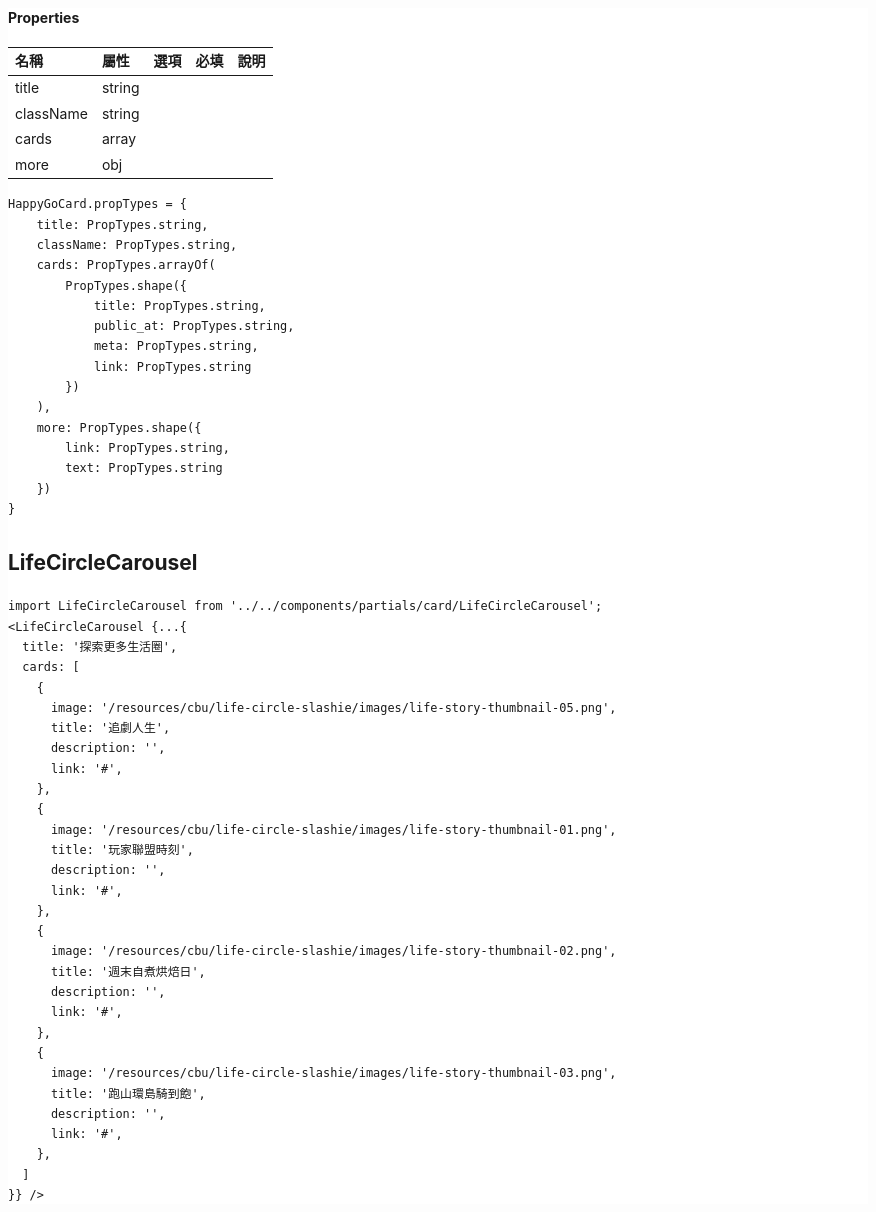 #### Properties

| 名稱      | 屬性   | 選項 | 必填 | 說明 |
| :-------- | :----- | :--- | :--- | :--- |
| title     | string |      |      |      |
| className | string |      |      |      |
| cards     | array  |      |      |      |
| more      | obj    |      |      |      |

```
HappyGoCard.propTypes = {
    title: PropTypes.string,
    className: PropTypes.string,
    cards: PropTypes.arrayOf(
        PropTypes.shape({
            title: PropTypes.string,
            public_at: PropTypes.string,
            meta: PropTypes.string,
            link: PropTypes.string
        })
    ),
    more: PropTypes.shape({
        link: PropTypes.string,
        text: PropTypes.string
    })
}
```

## LifeCircleCarousel

```
import LifeCircleCarousel from '../../components/partials/card/LifeCircleCarousel';
<LifeCircleCarousel {...{
  title: '探索更多生活圈',
  cards: [
    {
      image: '/resources/cbu/life-circle-slashie/images/life-story-thumbnail-05.png',
      title: '追劇人生',
      description: '',
      link: '#',
    },
    {
      image: '/resources/cbu/life-circle-slashie/images/life-story-thumbnail-01.png',
      title: '玩家聯盟時刻',
      description: '',
      link: '#',
    },
    {
      image: '/resources/cbu/life-circle-slashie/images/life-story-thumbnail-02.png',
      title: '週末自煮烘焙日',
      description: '',
      link: '#',
    },
    {
      image: '/resources/cbu/life-circle-slashie/images/life-story-thumbnail-03.png',
      title: '跑山環島騎到飽',
      description: '',
      link: '#',
    },
  ]
}} />
```